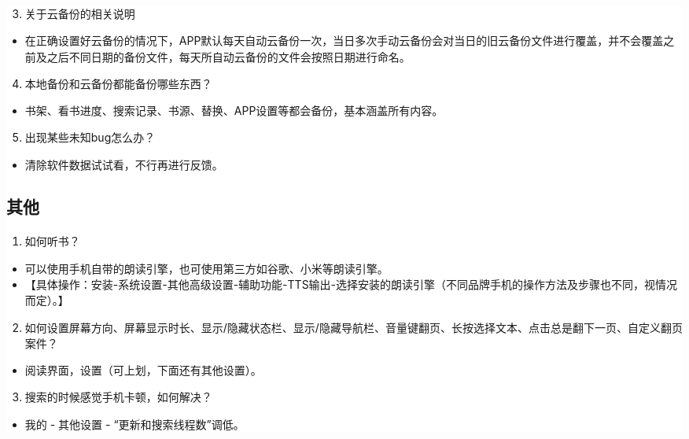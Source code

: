 3. 关于云备份的相关说明
* 在正确设置好云备份的情况下，APP默认每天自动云备份一次，当日多次手动云备份会对当日的旧云备份文件进行覆盖，并不会覆盖之前及之后不同日期的备份文件，每天所自动云备份的文件会按照日期进行命名。

4. 本地备份和云备份都能备份哪些东西？
* 书架、看书进度、搜索记录、书源、替换、APP设置等都会备份，基本涵盖所有内容。

5. 出现某些未知bug怎么办？
* 清除软件数据试试看，不行再进行反馈。


## 其他
1. 如何听书？
* 可以使用手机自带的朗读引擎，也可使用第三方如谷歌、小米等朗读引擎。
* 【具体操作：安装-系统设置-其他高级设置-辅助功能-TTS输出-选择安装的朗读引擎（不同品牌手机的操作方法及步骤也不同，视情况而定）。】

2. 如何设置屏幕方向、屏幕显示时长、显示/隐藏状态栏、显示/隐藏导航栏、音量键翻页、长按选择文本、点击总是翻下一页、自定义翻页案件？
* 阅读界面，设置（可上划，下面还有其他设置）。

3. 搜索的时候感觉手机卡顿，如何解决？
* 我的 - 其他设置 - “更新和搜索线程数”调低。
